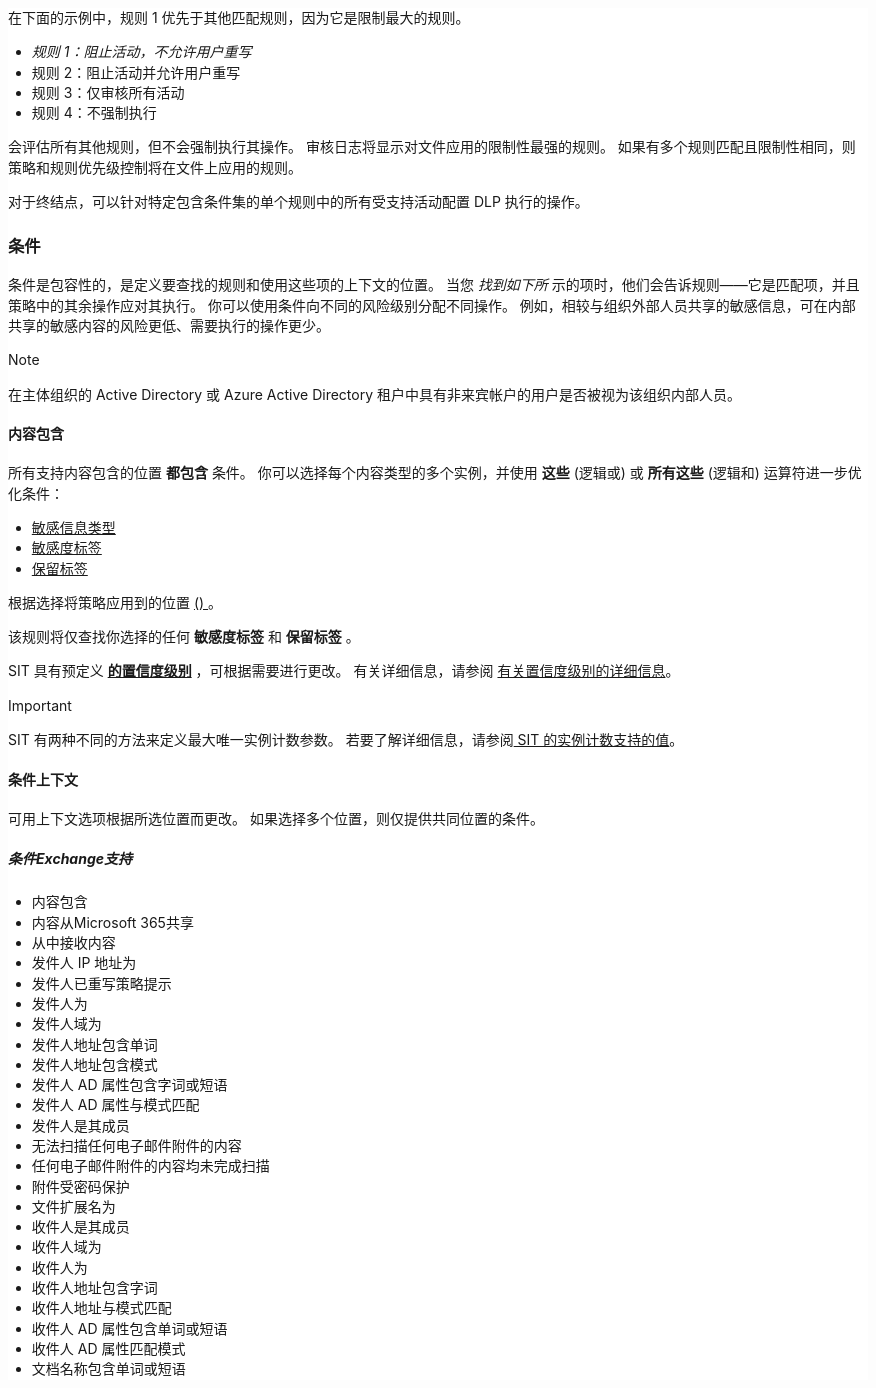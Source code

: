 在下面的示例中，规则 1 优先于其他匹配规则，因为它是限制最大的规则。

- *规则 1：阻止活动，不允许用户重写*
- 规则 2：阻止活动并允许用户重写
- 规则 3：仅审核所有活动
- 规则 4：不强制执行

会评估所有其他规则，但不会强制执行其操作。 审核日志将显示对文件应用的限制性最强的规则。 如果有多个规则匹配且限制性相同，则策略和规则优先级控制将在文件上应用的规则。

对于终结点，可以针对特定包含条件集的单个规则中的所有受支持活动配置 DLP 执行的操作。

### <a name="conditions"></a>条件

条件是包容性的，是定义要查找的规则和使用这些项的上下文的位置。 当您 *找到如下所* 示的项时，他们会告诉规则&#8212;&#8212;它是匹配项，并且策略中的其余操作应对其执行。 你可以使用条件向不同的风险级别分配不同操作。 例如，相较与组织外部人员共享的敏感信息，可在内部共享的敏感内容的风险更低、需要执行的操作更少。

> [!NOTE]
> 在主体组织的 Active Directory 或 Azure Active Directory 租户中具有非来宾帐户的用户是否被视为该组织内部人员。 

#### <a name="content-contains"></a>内容包含

 所有支持内容包含的位置 **都包含** 条件。 你可以选择每个内容类型的多个实例，并使用 **这些** (逻辑或) 或 **所有这些** (逻辑和) 运算符进一步优化条件：

- [敏感信息类型](sensitive-information-type-learn-about.md#learn-about-sensitive-information-types)
- [敏感度标签](sensitivity-labels.md)
- [保留标签](retention.md#using-a-retention-label-as-a-condition-in-a-dlp-policy)

根据选择将策略应用到的位置 [ () ](#location-support-for-how-content-can-be-defined) 。 

该规则将仅查找你选择的任何 **敏感度标签** 和 **保留标签** 。 

SIT 具有预定义 [**的置信度级别**](https://www.microsoft.com/videoplayer/embed/RE4Hx60) ，可根据需要进行更改。 有关详细信息，请参阅 [有关置信度级别的详细信息](sensitive-information-type-learn-about.md#more-on-confidence-levels)。 

> [!IMPORTANT]
> SIT 有两种不同的方法来定义最大唯一实例计数参数。 若要了解详细信息，请参阅[ SIT 的实例计数支持的值](create-a-custom-sensitive-information-type.md#instance-count-supported-values-for-sit)。

#### <a name="condition-context"></a>条件上下文

可用上下文选项根据所选位置而更改。 如果选择多个位置，则仅提供共同位置的条件。

##### <a name="conditions-exchange-supports"></a>条件Exchange支持

- 内容包含
- 内容从Microsoft 365共享
- 从中接收内容
- 发件人 IP 地址为
- 发件人已重写策略提示
- 发件人为
- 发件人域为
- 发件人地址包含单词
- 发件人地址包含模式
- 发件人 AD 属性包含字词或短语
- 发件人 AD 属性与模式匹配
- 发件人是其成员
- 无法扫描任何电子邮件附件的内容
- 任何电子邮件附件的内容均未完成扫描
- 附件受密码保护
- 文件扩展名为
- 收件人是其成员
- 收件人域为
- 收件人为
- 收件人地址包含字词
- 收件人地址与模式匹配
- 收件人 AD 属性包含单词或短语
- 收件人 AD 属性匹配模式
- 文档名称包含单词或短语